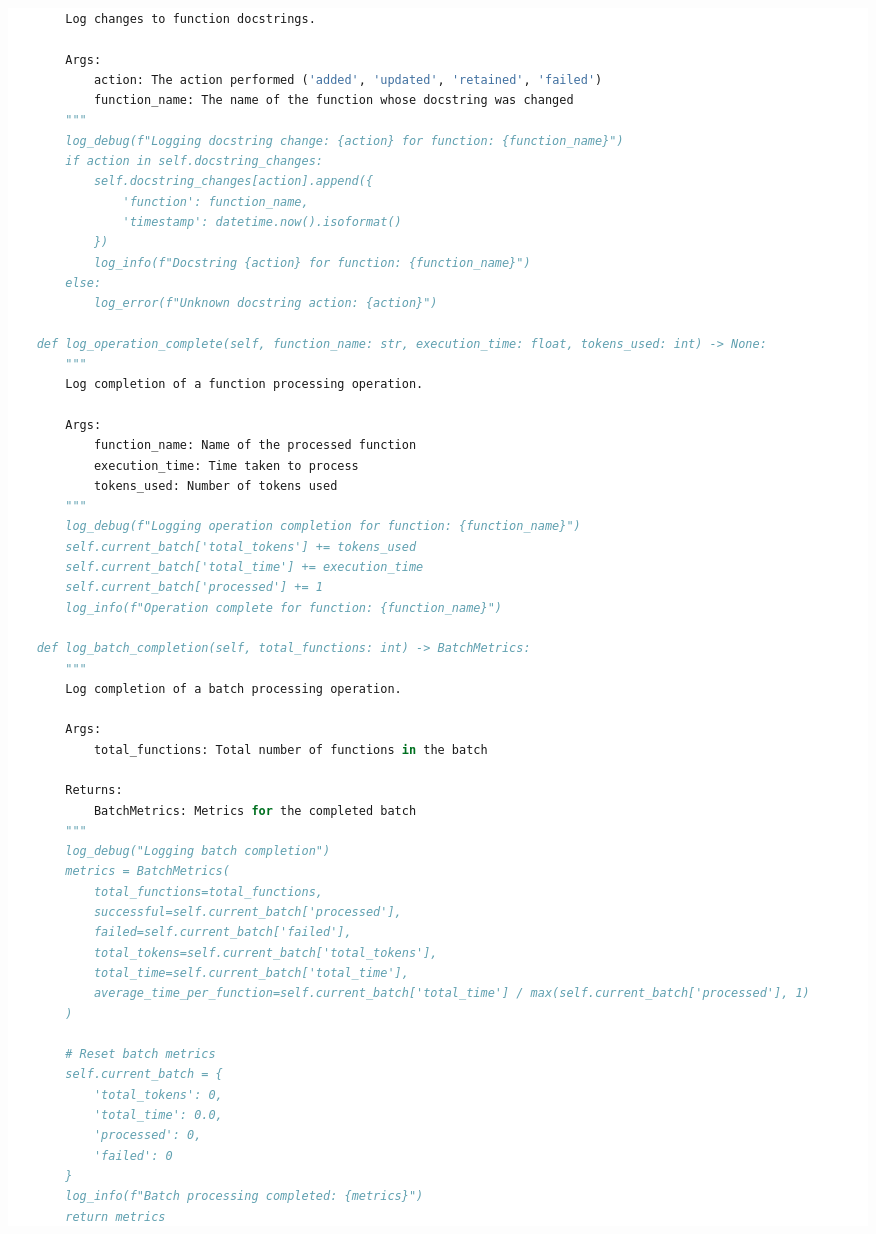 ```python
        Log changes to function docstrings.

        Args:
            action: The action performed ('added', 'updated', 'retained', 'failed')
            function_name: The name of the function whose docstring was changed
        """
        log_debug(f"Logging docstring change: {action} for function: {function_name}")
        if action in self.docstring_changes:
            self.docstring_changes[action].append({
                'function': function_name,
                'timestamp': datetime.now().isoformat()
            })
            log_info(f"Docstring {action} for function: {function_name}")
        else:
            log_error(f"Unknown docstring action: {action}")

    def log_operation_complete(self, function_name: str, execution_time: float, tokens_used: int) -> None:
        """
        Log completion of a function processing operation.

        Args:
            function_name: Name of the processed function
            execution_time: Time taken to process
            tokens_used: Number of tokens used
        """
        log_debug(f"Logging operation completion for function: {function_name}")
        self.current_batch['total_tokens'] += tokens_used
        self.current_batch['total_time'] += execution_time
        self.current_batch['processed'] += 1
        log_info(f"Operation complete for function: {function_name}")

    def log_batch_completion(self, total_functions: int) -> BatchMetrics:
        """
        Log completion of a batch processing operation.

        Args:
            total_functions: Total number of functions in the batch

        Returns:
            BatchMetrics: Metrics for the completed batch
        """
        log_debug("Logging batch completion")
        metrics = BatchMetrics(
            total_functions=total_functions,
            successful=self.current_batch['processed'],
            failed=self.current_batch['failed'],
            total_tokens=self.current_batch['total_tokens'],
            total_time=self.current_batch['total_time'],
            average_time_per_function=self.current_batch['total_time'] / max(self.current_batch['processed'], 1)
        )
        
        # Reset batch metrics
        self.current_batch = {
            'total_tokens': 0,
            'total_time': 0.0,
            'processed': 0,
            'failed': 0
        }
        log_info(f"Batch processing completed: {metrics}")
        return metrics

```